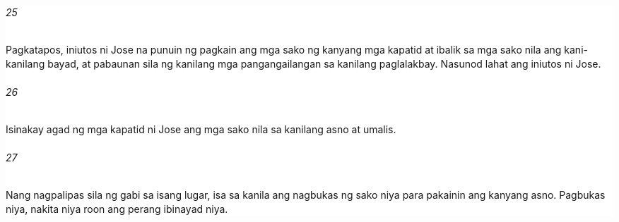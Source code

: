 ###### 25 










Pagkatapos, iniutos ni Jose na punuin ng pagkain ang mga sako ng kanyang mga kapatid at ibalik sa mga sako nila ang kani-kanilang bayad, at pabaunan sila ng kanilang mga pangangailangan sa kanilang paglalakbay. Nasunod lahat ang iniutos ni Jose. 





















###### 26 










Isinakay agad ng mga kapatid ni Jose ang mga sako nila sa kanilang asno at umalis. 





















###### 27 










Nang nagpalipas sila ng gabi sa isang lugar, isa sa kanila ang nagbukas ng sako niya para pakainin ang kanyang asno. Pagbukas niya, nakita niya roon ang perang ibinayad niya. 


